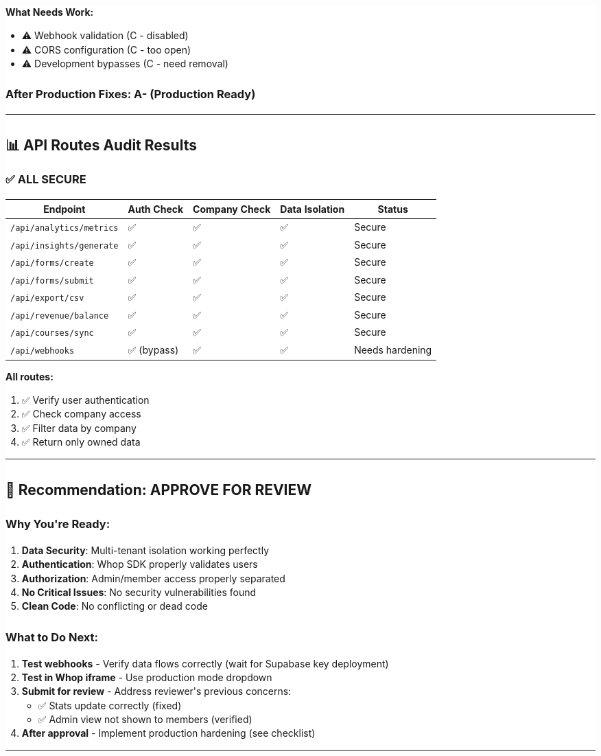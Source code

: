 **What Needs Work:**
- ⚠️ Webhook validation (C - disabled)
- ⚠️ CORS configuration (C - too open)
- ⚠️ Development bypasses (C - need removal)

### After Production Fixes: **A- (Production Ready)**

---

## 📊 API Routes Audit Results

### ✅ ALL SECURE

| Endpoint | Auth Check | Company Check | Data Isolation | Status |
|----------|-----------|---------------|----------------|---------|
| `/api/analytics/metrics` | ✅ | ✅ | ✅ | Secure |
| `/api/insights/generate` | ✅ | ✅ | ✅ | Secure |
| `/api/forms/create` | ✅ | ✅ | ✅ | Secure |
| `/api/forms/submit` | ✅ | ✅ | ✅ | Secure |
| `/api/export/csv` | ✅ | ✅ | ✅ | Secure |
| `/api/revenue/balance` | ✅ | ✅ | ✅ | Secure |
| `/api/courses/sync` | ✅ | ✅ | ✅ | Secure |
| `/api/webhooks` | ✅ (bypass) | ✅ | ✅ | Needs hardening |

**All routes:**
1. ✅ Verify user authentication
2. ✅ Check company access
3. ✅ Filter data by company
4. ✅ Return only owned data

---

## 🚀 Recommendation: APPROVE FOR REVIEW

### Why You're Ready:

1. **Data Security**: Multi-tenant isolation working perfectly
2. **Authentication**: Whop SDK properly validates users
3. **Authorization**: Admin/member access properly separated
4. **No Critical Issues**: No security vulnerabilities found
5. **Clean Code**: No conflicting or dead code

### What to Do Next:

1. **Test webhooks** - Verify data flows correctly (wait for Supabase key deployment)
2. **Test in Whop iframe** - Use production mode dropdown
3. **Submit for review** - Address reviewer's previous concerns:
   - ✅ Stats update correctly (fixed)
   - ✅ Admin view not shown to members (verified)
4. **After approval** - Implement production hardening (see checklist)

---